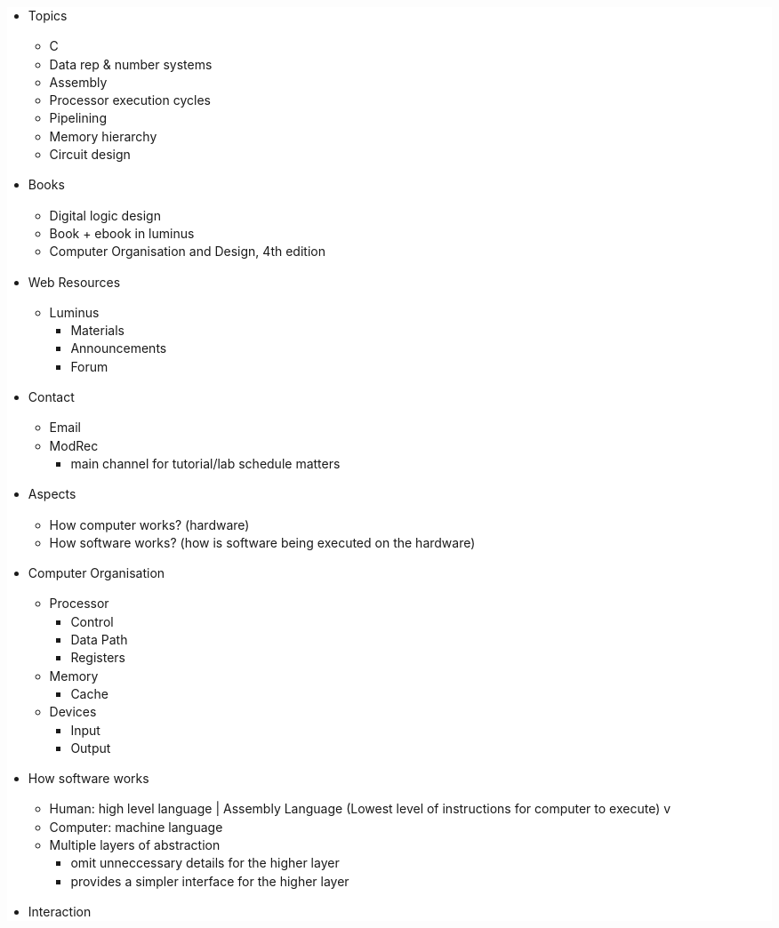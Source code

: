 - Topics

  - C
  - Data rep & number systems
  - Assembly
  - Processor execution cycles
  - Pipelining
  - Memory hierarchy
  - Circuit design

- Books

  - Digital logic design
  - Book + ebook in luminus
  - Computer Organisation and Design, 4th edition

- Web Resources

  - Luminus
    - Materials
    - Announcements
    - Forum

- Contact

  - Email
  - ModRec
    - main channel for tutorial/lab schedule matters

- Aspects

  - How computer works? (hardware)
  - How software works? (how is software being executed on the hardware)

- Computer Organisation

  - Processor
    - Control
    - Data Path
    - Registers
  - Memory
    - Cache
  - Devices
    - Input
    - Output

- How software works

  - Human: high level language
    | Assembly Language (Lowest level of instructions for computer to execute)
    v
  - Computer: machine language
  - Multiple layers of abstraction
    - omit unneccessary details for the higher layer
    - provides a simpler interface for the higher layer

- Interaction
